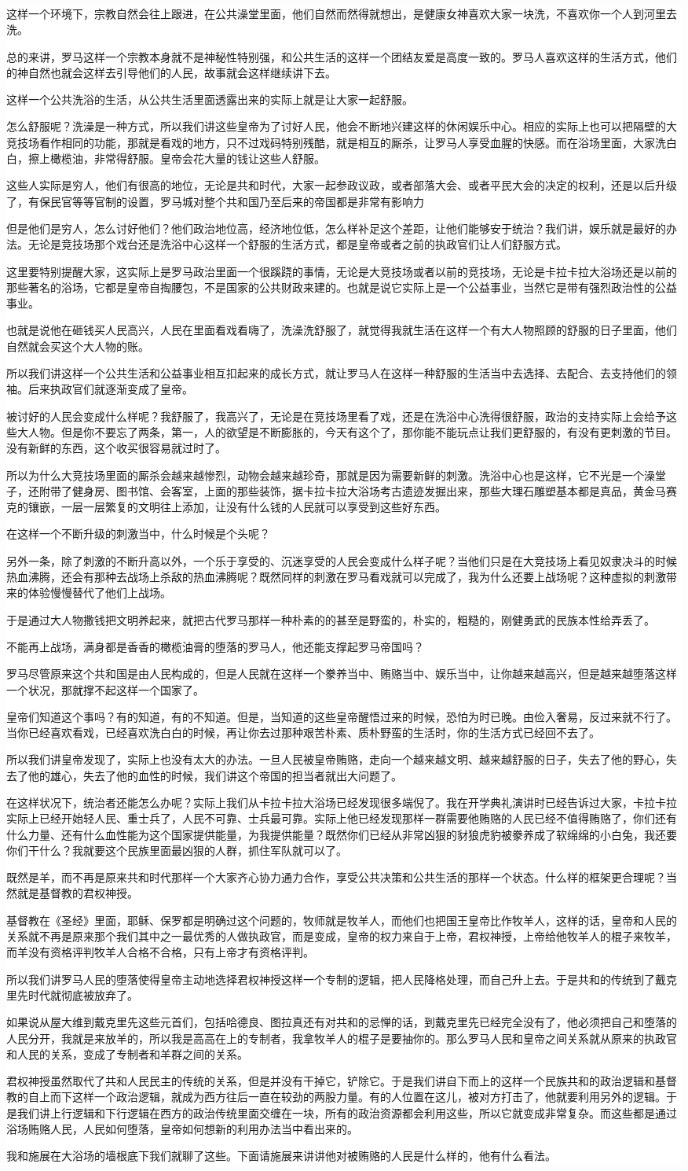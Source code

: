 这样一个环境下，宗教自然会往上跟进，在公共澡堂里面，他们自然而然得就想出，是健康女神喜欢大家一块洗，不喜欢你一个人到河里去洗。

总的来讲，罗马这样一个宗教本身就不是神秘性特别强，和公共生活的这样一个团结友爱是高度一致的。罗马人喜欢这样的生活方式，他们的神自然也就会这样去引导他们的人民，故事就会这样继续讲下去。

这样一个公共洗浴的生活，从公共生活里面透露出来的实际上就是让大家一起舒服。

怎么舒服呢？洗澡是一种方式，所以我们讲这些皇帝为了讨好人民，他会不断地兴建这样的休闲娱乐中心。相应的实际上也可以把隔壁的大竞技场看作相同的功能，那就是看戏的地方，只不过戏码特别残酷，就是相互的厮杀，让罗马人享受血腥的快感。而在浴场里面，大家洗白白，擦上橄榄油，非常得舒服。皇帝会花大量的钱让这些人舒服。

这些人实际是穷人，他们有很高的地位，无论是共和时代，大家一起参政议政，或者部落大会、或者平民大会的决定的权利，还是以后升级了，有保民官等等官制的设置，罗马城对整个共和国乃至后来的帝国都是非常有影响力

但是他们是穷人，怎么讨好他们？他们政治地位高，经济地位低，怎么样补足这个差距，让他们能够安于统治？我们讲，娱乐就是最好的办法。无论是竞技场那个戏台还是洗浴中心这样一个舒服的生活方式，都是皇帝或者之前的执政官们让人们舒服方式。

这里要特别提醒大家，这实际上是罗马政治里面一个很蹊跷的事情，无论是大竞技场或者以前的竞技场，无论是卡拉卡拉大浴场还是以前的那些著名的浴场，它都是皇帝自掏腰包，不是国家的公共财政来建的。也就是说它实际上是一个公益事业，当然它是带有强烈政治性的公益事业。

也就是说他在砸钱买人民高兴，人民在里面看戏看嗨了，洗澡洗舒服了，就觉得我就生活在这样一个有大人物照顾的舒服的日子里面，他们自然就会买这个大人物的账。

所以我们讲这样一个公共生活和公益事业相互扣起来的成长方式，就让罗马人在这样一种舒服的生活当中去选择、去配合、去支持他们的领袖。后来执政官们就逐渐变成了皇帝。

被讨好的人民会变成什么样呢？我舒服了，我高兴了，无论是在竞技场里看了戏，还是在洗浴中心洗得很舒服，政治的支持实际上会给予这些大人物。但是你不要忘了两条，第一，人的欲望是不断膨胀的，今天有这个了，那你能不能玩点让我们更舒服的，有没有更刺激的节目。没有新鲜的东西，这个收买很容易就过时了。

所以为什么大竞技场里面的厮杀会越来越惨烈，动物会越来越珍奇，那就是因为需要新鲜的刺激。洗浴中心也是这样，它不光是一个澡堂子，还附带了健身房、图书馆、会客室，上面的那些装饰，据卡拉卡拉大浴场考古遗迹发掘出来，那些大理石雕塑基本都是真品，黄金马赛克的镶嵌，一层一层繁复的文明往上添加，让没有什么钱的人民就可以享受到这些好东西。

在这样一个不断升级的刺激当中，什么时候是个头呢？

另外一条，除了刺激的不断升高以外，一个乐于享受的、沉迷享受的人民会变成什么样子呢？当他们只是在大竞技场上看见奴隶决斗的时候热血沸腾，还会有那种去战场上杀敌的热血沸腾呢？既然同样的刺激在罗马看戏就可以完成了，我为什么还要上战场呢？这种虚拟的刺激带来的体验慢慢替代了他们上战场。

于是通过大人物撒钱把文明养起来，就把古代罗马那样一种朴素的的甚至是野蛮的，朴实的，粗糙的，刚健勇武的民族本性给弄丢了。

不能再上战场，满身都是香香的橄榄油膏的堕落的罗马人，他还能支撑起罗马帝国吗？

罗马尽管原来这个共和国是由人民构成的，但是人民就在这样一个豢养当中、贿赂当中、娱乐当中，让你越来越高兴，但是越来越堕落这样一个状况，那就撑不起这样一个国家了。

皇帝们知道这个事吗？有的知道，有的不知道。但是，当知道的这些皇帝醒悟过来的时候，恐怕为时已晚。由俭入奢易，反过来就不行了。当你已经喜欢看戏，已经喜欢洗白白的时候，再让你去过那种艰苦朴素、质朴野蛮的生活时，你的生活方式已经回不去了。

所以我们讲皇帝发现了，实际上也没有太大的办法。一旦人民被皇帝贿赂，走向一个越来越文明、越来越舒服的日子，失去了他的野心，失去了他的雄心，失去了他的血性的时候，我们讲这个帝国的担当者就出大问题了。

在这样状况下，统治者还能怎么办呢？实际上我们从卡拉卡拉大浴场已经发现很多端倪了。我在开学典礼演讲时已经告诉过大家，卡拉卡拉实际上已经开始轻人民、重士兵了，人民不可靠、士兵最可靠。实际上他已经发现那样一群需要他贿赂的人民已经不值得贿赂了，你们还有什么力量、还有什么血性能为这个国家提供能量，为我提供能量？既然你们已经从非常凶狠的豺狼虎豹被豢养成了软绵绵的小白兔，我还要你们干什么？我就要这个民族里面最凶狠的人群，抓住军队就可以了。

既然是羊，而不再是原来共和时代那样一个大家齐心协力通力合作，享受公共决策和公共生活的那样一个状态。什么样的框架更合理呢？当然就是基督教的君权神授。

基督教在《圣经》里面，耶稣、保罗都是明确过这个问题的，牧师就是牧羊人，而他们也把国王皇帝比作牧羊人，这样的话，皇帝和人民的关系就不再是原来那个我们其中之一最优秀的人做执政官，而是变成，皇帝的权力来自于上帝，君权神授，上帝给他牧羊人的棍子来牧羊，而羊没有资格评判牧羊人合格不合格，只有上帝才有资格评判。

所以我们讲罗马人民的堕落使得皇帝主动地选择君权神授这样一个专制的逻辑，把人民降格处理，而自己升上去。于是共和的传统到了戴克里先时代就彻底被放弃了。

如果说从屋大维到戴克里先这些元首们，包括哈德良、图拉真还有对共和的忌惮的话，到戴克里先已经完全没有了，他必须把自己和堕落的人民分开，我就是来放羊的，所以我是高高在上的专制者，我拿牧羊人的棍子是要抽你的。那么罗马人民和皇帝之间关系就从原来的执政官和人民的关系，变成了专制者和羊群之间的关系。

君权神授虽然取代了共和人民民主的传统的关系，但是并没有干掉它，铲除它。于是我们讲自下而上的这样一个民族共和的政治逻辑和基督教的自上而下这样一个政治逻辑，就成为西方往后一直在较劲的两股力量。有的人位置在这儿，被对方打击了，他就要利用另外的逻辑。于是我们讲上行逻辑和下行逻辑在西方的政治传统里面交缠在一块，所有的政治资源都会利用这些，所以它就变成非常复杂。而这些都是通过浴场贿赂人民，人民如何堕落，皇帝如何想新的利用办法当中看出来的。

我和施展在大浴场的墙根底下我们就聊了这些。下面请施展来讲讲他对被贿赂的人民是什么样的，他有什么看法。
